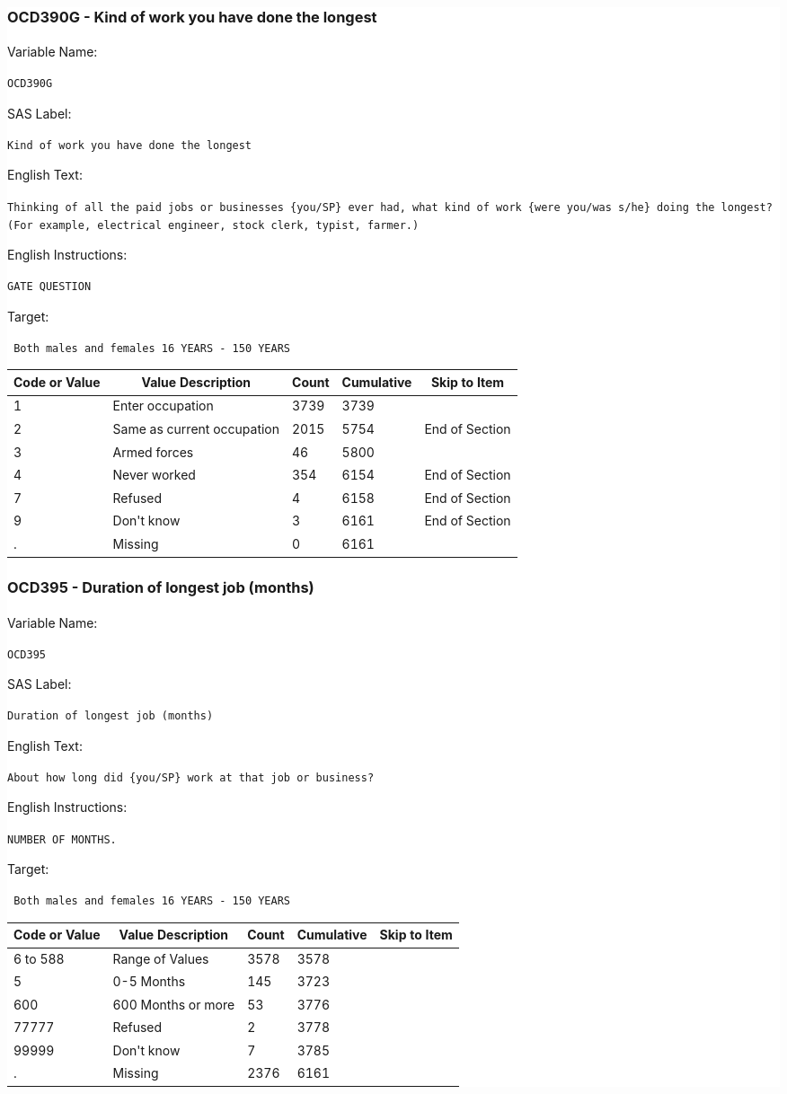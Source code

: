 ### OCD390G - Kind of work you have done the longest

Variable Name:

    OCD390G
SAS Label:

    Kind of work you have done the longest
English Text:

    Thinking of all the paid jobs or businesses {you/SP} ever had, what kind of work {were you/was s/he} doing the longest? (For example, electrical engineer, stock clerk, typist, farmer.)
English Instructions:

    GATE QUESTION
Target:

     Both males and females 16 YEARS - 150 YEARS
Code or Value | Value Description | Count | Cumulative | Skip to Item  
---|---|---|---|---  
1 | Enter occupation | 3739 | 3739 |   
2 | Same as current occupation | 2015 | 5754 | End of Section  
3 | Armed forces | 46 | 5800 |   
4 | Never worked | 354 | 6154 | End of Section  
7 | Refused | 4 | 6158 | End of Section  
9 | Don't know | 3 | 6161 | End of Section  
. | Missing | 0 | 6161 |   
  
### OCD395 - Duration of longest job (months)

Variable Name:

    OCD395
SAS Label:

    Duration of longest job (months)
English Text:

    About how long did {you/SP} work at that job or business?
English Instructions:

    NUMBER OF MONTHS.
Target:

     Both males and females 16 YEARS - 150 YEARS
Code or Value | Value Description | Count | Cumulative | Skip to Item  
---|---|---|---|---  
6 to 588 | Range of Values | 3578 | 3578 |   
5 | 0-5 Months | 145 | 3723 |   
600 | 600 Months or more | 53 | 3776 |   
77777 | Refused | 2 | 3778 |   
99999 | Don't know | 7 | 3785 |   
. | Missing | 2376 | 6161 | 

